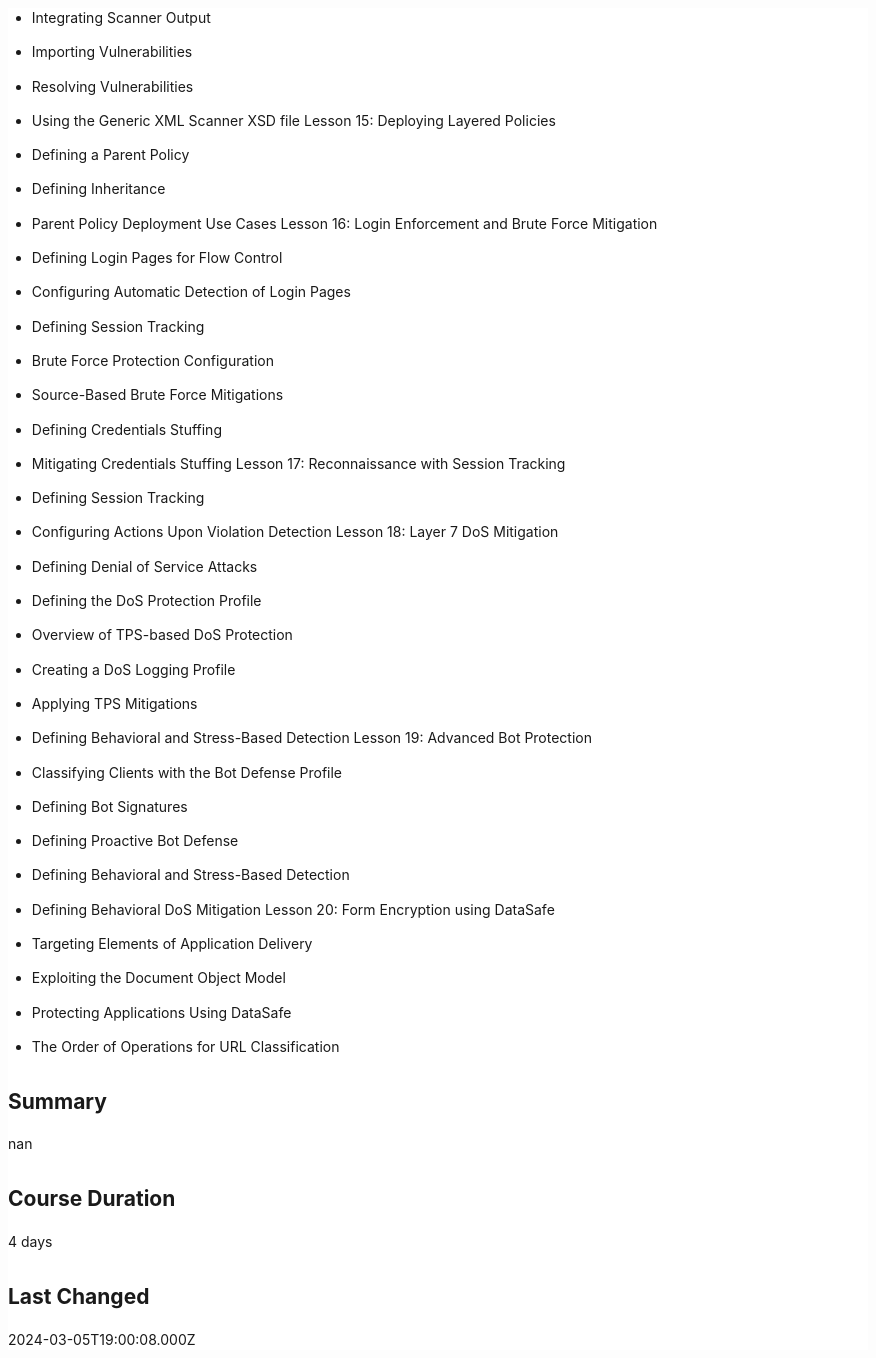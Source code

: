 
- Integrating Scanner Output
- Importing Vulnerabilities
- Resolving Vulnerabilities
- Using the Generic XML Scanner XSD file
Lesson 15: Deploying Layered Policies 


- Defining a Parent Policy
- Defining Inheritance
- Parent Policy Deployment Use Cases
Lesson 16: Login Enforcement and Brute Force Mitigation 


- Defining Login Pages for Flow Control
- Configuring Automatic Detection of Login Pages
- Defining Session Tracking
- Brute Force Protection Configuration
- Source-Based Brute Force Mitigations
- Defining Credentials Stuffing
- Mitigating Credentials Stuffing
Lesson 17: Reconnaissance with Session Tracking 


- Defining Session Tracking
- Configuring Actions Upon Violation Detection
Lesson 18: Layer 7 DoS Mitigation 


- Defining Denial of Service Attacks
- Defining the DoS Protection Profile
- Overview of TPS-based DoS Protection
- Creating a DoS Logging Profile
- Applying TPS Mitigations
- Defining Behavioral and Stress-Based Detection
Lesson 19: Advanced Bot Protection 


- Classifying Clients with the Bot Defense Profile
- Defining Bot Signatures
- Defining Proactive Bot Defense
- Defining Behavioral and Stress-Based Detection
- Defining Behavioral DoS Mitigation
Lesson 20: Form Encryption using DataSafe 


- Targeting Elements of Application Delivery
- Exploiting the Document Object Model
- Protecting Applications Using DataSafe
- The Order of Operations for URL Classification

## Summary
nan

## Course Duration
4 days

## Last Changed
2024-03-05T19:00:08.000Z
